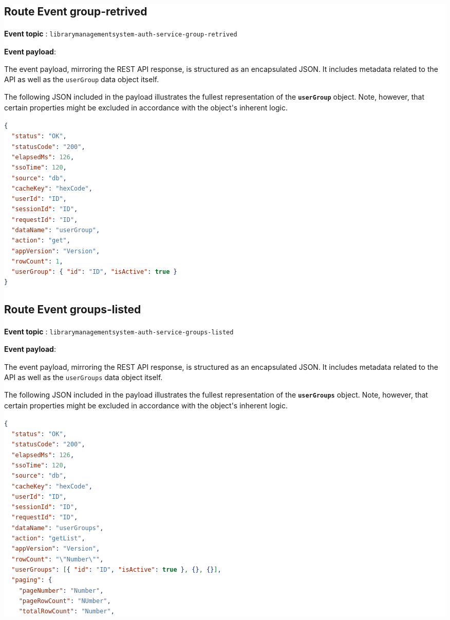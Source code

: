 ```json
```

## Route Event group-retrived

**Event topic** : `librarymanagementsystem-auth-service-group-retrived`

**Event payload**:

The event payload, mirroring the REST API response, is structured as an encapsulated JSON. It includes metadata related to the API as well as the `userGroup` data object itself.

The following JSON included in the payload illustrates the fullest representation of the **`userGroup`** object. Note, however, that certain properties might be excluded in accordance with the object's inherent logic.

```json
{
  "status": "OK",
  "statusCode": "200",
  "elapsedMs": 126,
  "ssoTime": 120,
  "source": "db",
  "cacheKey": "hexCode",
  "userId": "ID",
  "sessionId": "ID",
  "requestId": "ID",
  "dataName": "userGroup",
  "action": "get",
  "appVersion": "Version",
  "rowCount": 1,
  "userGroup": { "id": "ID", "isActive": true }
}
```

## Route Event groups-listed

**Event topic** : `librarymanagementsystem-auth-service-groups-listed`

**Event payload**:

The event payload, mirroring the REST API response, is structured as an encapsulated JSON. It includes metadata related to the API as well as the `userGroups` data object itself.

The following JSON included in the payload illustrates the fullest representation of the **`userGroups`** object. Note, however, that certain properties might be excluded in accordance with the object's inherent logic.

```json
{
  "status": "OK",
  "statusCode": "200",
  "elapsedMs": 126,
  "ssoTime": 120,
  "source": "db",
  "cacheKey": "hexCode",
  "userId": "ID",
  "sessionId": "ID",
  "requestId": "ID",
  "dataName": "userGroups",
  "action": "getList",
  "appVersion": "Version",
  "rowCount": "\"Number\"",
  "userGroups": [{ "id": "ID", "isActive": true }, {}, {}],
  "paging": {
    "pageNumber": "Number",
    "pageRowCount": "NUmber",
    "totalRowCount": "Number",
```